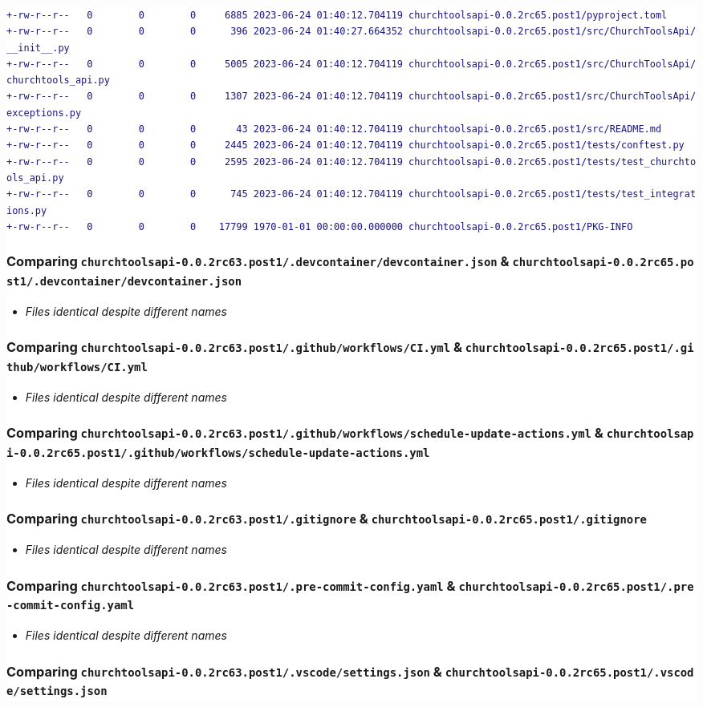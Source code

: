 ```diff
+-rw-r--r--   0        0        0     6885 2023-06-24 01:40:12.704119 churchtoolsapi-0.0.2rc65.post1/pyproject.toml
+-rw-r--r--   0        0        0      396 2023-06-24 01:40:27.664352 churchtoolsapi-0.0.2rc65.post1/src/ChurchToolsApi/__init__.py
+-rw-r--r--   0        0        0     5005 2023-06-24 01:40:12.704119 churchtoolsapi-0.0.2rc65.post1/src/ChurchToolsApi/churchtools_api.py
+-rw-r--r--   0        0        0     1307 2023-06-24 01:40:12.704119 churchtoolsapi-0.0.2rc65.post1/src/ChurchToolsApi/exceptions.py
+-rw-r--r--   0        0        0       43 2023-06-24 01:40:12.704119 churchtoolsapi-0.0.2rc65.post1/src/README.md
+-rw-r--r--   0        0        0     2445 2023-06-24 01:40:12.704119 churchtoolsapi-0.0.2rc65.post1/tests/conftest.py
+-rw-r--r--   0        0        0     2595 2023-06-24 01:40:12.704119 churchtoolsapi-0.0.2rc65.post1/tests/test_churchtools_api.py
+-rw-r--r--   0        0        0      745 2023-06-24 01:40:12.704119 churchtoolsapi-0.0.2rc65.post1/tests/test_integrations.py
+-rw-r--r--   0        0        0    17799 1970-01-01 00:00:00.000000 churchtoolsapi-0.0.2rc65.post1/PKG-INFO
```

### Comparing `churchtoolsapi-0.0.2rc63.post1/.devcontainer/devcontainer.json` & `churchtoolsapi-0.0.2rc65.post1/.devcontainer/devcontainer.json`

 * *Files identical despite different names*

### Comparing `churchtoolsapi-0.0.2rc63.post1/.github/workflows/CI.yml` & `churchtoolsapi-0.0.2rc65.post1/.github/workflows/CI.yml`

 * *Files identical despite different names*

### Comparing `churchtoolsapi-0.0.2rc63.post1/.github/workflows/schedule-update-actions.yml` & `churchtoolsapi-0.0.2rc65.post1/.github/workflows/schedule-update-actions.yml`

 * *Files identical despite different names*

### Comparing `churchtoolsapi-0.0.2rc63.post1/.gitignore` & `churchtoolsapi-0.0.2rc65.post1/.gitignore`

 * *Files identical despite different names*

### Comparing `churchtoolsapi-0.0.2rc63.post1/.pre-commit-config.yaml` & `churchtoolsapi-0.0.2rc65.post1/.pre-commit-config.yaml`

 * *Files identical despite different names*

### Comparing `churchtoolsapi-0.0.2rc63.post1/.vscode/settings.json` & `churchtoolsapi-0.0.2rc65.post1/.vscode/settings.json`
